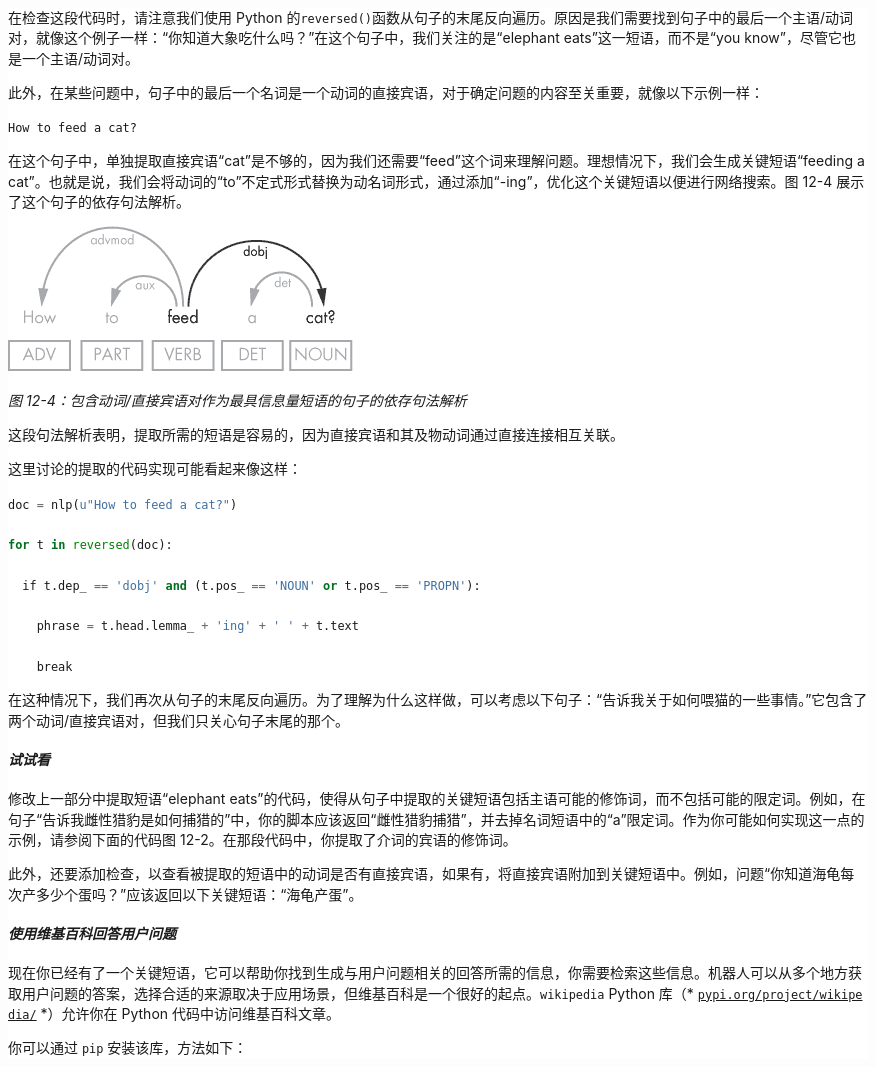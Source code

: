 在检查这段代码时，请注意我们使用 Python 的`reversed()`函数从句子的末尾反向遍历。原因是我们需要找到句子中的最后一个主语/动词对，就像这个例子一样：“你知道大象吃什么吗？”在这个句子中，我们关注的是“elephant eats”这一短语，而不是“you know”，尽管它也是一个主语/动词对。

此外，在某些问题中，句子中的最后一个名词是一个动词的直接宾语，对于确定问题的内容至关重要，就像以下示例一样：

```py
How to feed a cat?
```

在这个句子中，单独提取直接宾语“cat”是不够的，因为我们还需要“feed”这个词来理解问题。理想情况下，我们会生成关键短语“feeding a cat”。也就是说，我们会将动词的“to”不定式形式替换为动名词形式，通过添加“-ing”，优化这个关键短语以便进行网络搜索。图 12-4 展示了这个句子的依存句法解析。

![image](img/fig12-4.jpg)

*图 12-4：包含动词/直接宾语对作为最具信息量短语的句子的依存句法解析*

这段句法解析表明，提取所需的短语是容易的，因为直接宾语和其及物动词通过直接连接相互关联。

这里讨论的提取的代码实现可能看起来像这样：

```py
doc = nlp(u"How to feed a cat?")

for t in reversed(doc):

  if t.dep_ == 'dobj' and (t.pos_ == 'NOUN' or t.pos_ == 'PROPN'):

    phrase = t.head.lemma_ + 'ing' + ' ' + t.text

    break

```

在这种情况下，我们再次从句子的末尾反向遍历。为了理解为什么这样做，可以考虑以下句子：“告诉我关于如何喂猫的一些事情。”它包含了两个动词/直接宾语对，但我们只关心句子末尾的那个。

#### ***试试看***

修改上一部分中提取短语“elephant eats”的代码，使得从句子中提取的关键短语包括主语可能的修饰词，而不包括可能的限定词。例如，在句子“告诉我雌性猎豹是如何捕猎的”中，你的脚本应该返回“雌性猎豹捕猎”，并去掉名词短语中的“a”限定词。作为你可能如何实现这一点的示例，请参阅下面的代码图 12-2。在那段代码中，你提取了介词的宾语的修饰词。

此外，还要添加检查，以查看被提取的短语中的动词是否有直接宾语，如果有，将直接宾语附加到关键短语中。例如，问题“你知道海龟每次产多少个蛋吗？”应该返回以下关键短语：“海龟产蛋”。

#### ***使用维基百科回答用户问题***

现在你已经有了一个关键短语，它可以帮助你找到生成与用户问题相关的回答所需的信息，你需要检索这些信息。机器人可以从多个地方获取用户问题的答案，选择合适的来源取决于应用场景，但维基百科是一个很好的起点。`wikipedia` Python 库（* [`pypi.org/project/wikipedia/`](https://pypi.org/project/wikipedia/) *）允许你在 Python 代码中访问维基百科文章。

你可以通过 `pip` 安装该库，方法如下：
